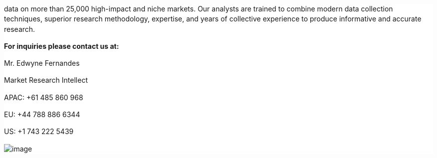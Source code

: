 data on more than 25,000 high-impact and niche markets. Our analysts are trained to combine modern data collection techniques, superior research methodology, expertise, and years of collective experience to produce informative and accurate research.</span></p><p><strong>For inquiries please contact us at:</strong></p><p>Mr. Edwyne Fernandes</p><p>Market Research Intellect</p><p>APAC: +61 485 860 968</p><p>EU: +44 788 886 6344</p><p>US: +1 743 222 5439</p>
![image](https://github.com/user-attachments/assets/57525b6a-1a6b-4d9c-abc0-cb351f3ca3e3)
